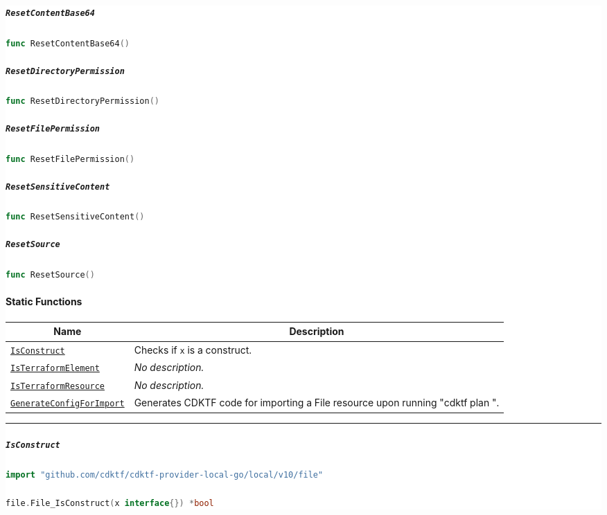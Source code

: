 ##### `ResetContentBase64` <a name="ResetContentBase64" id="@cdktf/provider-local.file.File.resetContentBase64"></a>

```go
func ResetContentBase64()
```

##### `ResetDirectoryPermission` <a name="ResetDirectoryPermission" id="@cdktf/provider-local.file.File.resetDirectoryPermission"></a>

```go
func ResetDirectoryPermission()
```

##### `ResetFilePermission` <a name="ResetFilePermission" id="@cdktf/provider-local.file.File.resetFilePermission"></a>

```go
func ResetFilePermission()
```

##### `ResetSensitiveContent` <a name="ResetSensitiveContent" id="@cdktf/provider-local.file.File.resetSensitiveContent"></a>

```go
func ResetSensitiveContent()
```

##### `ResetSource` <a name="ResetSource" id="@cdktf/provider-local.file.File.resetSource"></a>

```go
func ResetSource()
```

#### Static Functions <a name="Static Functions" id="Static Functions"></a>

| **Name** | **Description** |
| --- | --- |
| <code><a href="#@cdktf/provider-local.file.File.isConstruct">IsConstruct</a></code> | Checks if `x` is a construct. |
| <code><a href="#@cdktf/provider-local.file.File.isTerraformElement">IsTerraformElement</a></code> | *No description.* |
| <code><a href="#@cdktf/provider-local.file.File.isTerraformResource">IsTerraformResource</a></code> | *No description.* |
| <code><a href="#@cdktf/provider-local.file.File.generateConfigForImport">GenerateConfigForImport</a></code> | Generates CDKTF code for importing a File resource upon running "cdktf plan <stack-name>". |

---

##### `IsConstruct` <a name="IsConstruct" id="@cdktf/provider-local.file.File.isConstruct"></a>

```go
import "github.com/cdktf/cdktf-provider-local-go/local/v10/file"

file.File_IsConstruct(x interface{}) *bool
```

